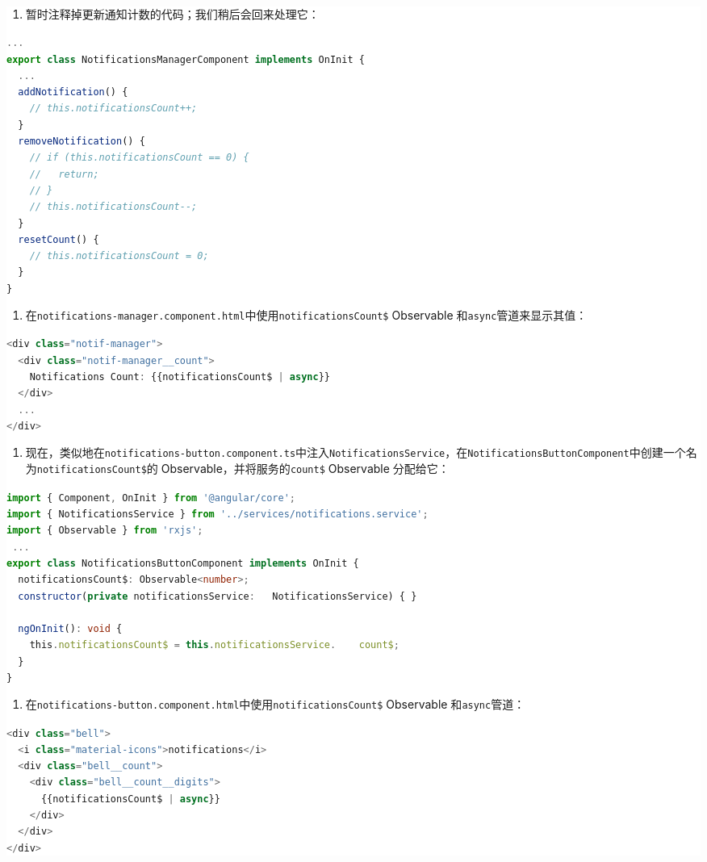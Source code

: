 1.  暂时注释掉更新通知计数的代码；我们稍后会回来处理它：

```ts
...
export class NotificationsManagerComponent implements OnInit {
  ...
  addNotification() {
    // this.notificationsCount++;
  }
  removeNotification() {
    // if (this.notificationsCount == 0) {
    //   return;
    // }
    // this.notificationsCount--;
  }
  resetCount() {
    // this.notificationsCount = 0;
  }
}
```

1.  在`notifications-manager.component.html`中使用`notificationsCount$` Observable 和`async`管道来显示其值：

```ts
<div class="notif-manager">
  <div class="notif-manager__count">
    Notifications Count: {{notificationsCount$ | async}}
  </div>
  ...
</div>
```

1.  现在，类似地在`notifications-button.component.ts`中注入`NotificationsService`，在`NotificationsButtonComponent`中创建一个名为`notificationsCount$`的 Observable，并将服务的`count$` Observable 分配给它：

```ts
import { Component, OnInit } from '@angular/core';
import { NotificationsService } from '../services/notifications.service';
import { Observable } from 'rxjs';
 ...
export class NotificationsButtonComponent implements OnInit {
  notificationsCount$: Observable<number>;
  constructor(private notificationsService:   NotificationsService) { }

  ngOnInit(): void {
    this.notificationsCount$ = this.notificationsService.    count$;
  }
}
```

1.  在`notifications-button.component.html`中使用`notificationsCount$` Observable 和`async`管道：

```ts
<div class="bell">
  <i class="material-icons">notifications</i>
  <div class="bell__count">
    <div class="bell__count__digits">
      {{notificationsCount$ | async}}
    </div>
  </div>
</div>
```
